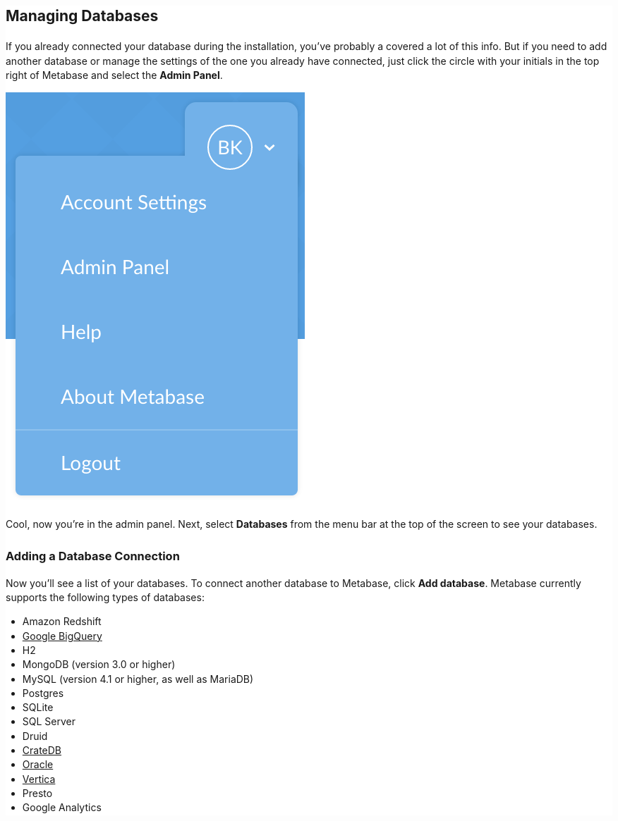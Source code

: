 
## Managing Databases
If you already connected your database during the installation, you’ve probably a covered a lot of this info. But if you need to add another database or manage the settings of the one you already have connected, just click the circle with your initials in the top right of Metabase and select the **Admin Panel**.

![profiledropdown](images/ProfileDropdown.png)

Cool, now you’re in the admin panel. Next, select **Databases** from the menu bar at the top of the screen to see your databases.

### Adding a Database Connection

Now you’ll see a list of your databases. To connect another database to Metabase, click **Add database**. Metabase currently supports the following types of databases:

* Amazon Redshift
* [Google BigQuery](databases/bigquery.md)
* H2
* MongoDB (version 3.0 or higher)
* MySQL (version 4.1 or higher, as well as MariaDB)
* Postgres
* SQLite
* SQL Server
* Druid
* [CrateDB](databases/cratedb.md)
* [Oracle](databases/oracle.md)
* [Vertica](databases/vertica.md)
* Presto
* Google Analytics
